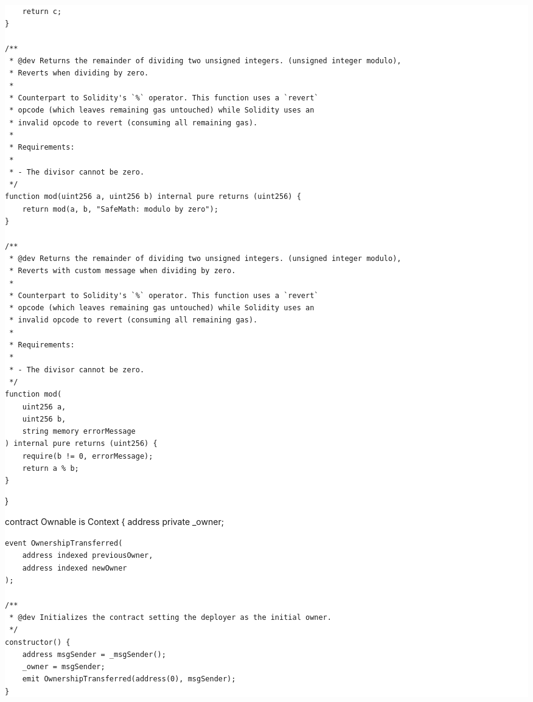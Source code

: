         return c;
    }

    /**
     * @dev Returns the remainder of dividing two unsigned integers. (unsigned integer modulo),
     * Reverts when dividing by zero.
     *
     * Counterpart to Solidity's `%` operator. This function uses a `revert`
     * opcode (which leaves remaining gas untouched) while Solidity uses an
     * invalid opcode to revert (consuming all remaining gas).
     *
     * Requirements:
     *
     * - The divisor cannot be zero.
     */
    function mod(uint256 a, uint256 b) internal pure returns (uint256) {
        return mod(a, b, "SafeMath: modulo by zero");
    }

    /**
     * @dev Returns the remainder of dividing two unsigned integers. (unsigned integer modulo),
     * Reverts with custom message when dividing by zero.
     *
     * Counterpart to Solidity's `%` operator. This function uses a `revert`
     * opcode (which leaves remaining gas untouched) while Solidity uses an
     * invalid opcode to revert (consuming all remaining gas).
     *
     * Requirements:
     *
     * - The divisor cannot be zero.
     */
    function mod(
        uint256 a,
        uint256 b,
        string memory errorMessage
    ) internal pure returns (uint256) {
        require(b != 0, errorMessage);
        return a % b;
    }
}

contract Ownable is Context {
    address private _owner;

    event OwnershipTransferred(
        address indexed previousOwner,
        address indexed newOwner
    );

    /**
     * @dev Initializes the contract setting the deployer as the initial owner.
     */
    constructor() {
        address msgSender = _msgSender();
        _owner = msgSender;
        emit OwnershipTransferred(address(0), msgSender);
    }
